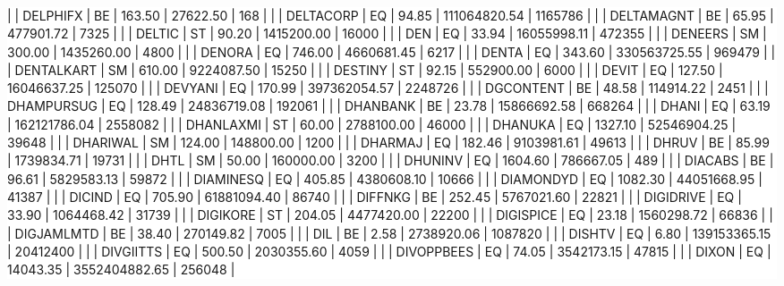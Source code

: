 |  | DELPHIFX | BE | 163.50 | 27622.50 | 168 |
|  | DELTACORP | EQ | 94.85 | 111064820.54 | 1165786 |
|  | DELTAMAGNT | BE | 65.95 | 477901.72 | 7325 |
|  | DELTIC | ST | 90.20 | 1415200.00 | 16000 |
|  | DEN | EQ | 33.94 | 16055998.11 | 472355 |
|  | DENEERS | SM | 300.00 | 1435260.00 | 4800 |
|  | DENORA | EQ | 746.00 | 4660681.45 | 6217 |
|  | DENTA | EQ | 343.60 | 330563725.55 | 969479 |
|  | DENTALKART | SM | 610.00 | 9224087.50 | 15250 |
|  | DESTINY | ST | 92.15 | 552900.00 | 6000 |
|  | DEVIT | EQ | 127.50 | 16046637.25 | 125070 |
|  | DEVYANI | EQ | 170.99 | 397362054.57 | 2248726 |
|  | DGCONTENT | BE | 48.58 | 114914.22 | 2451 |
|  | DHAMPURSUG | EQ | 128.49 | 24836719.08 | 192061 |
|  | DHANBANK | BE | 23.78 | 15866692.58 | 668264 |
|  | DHANI | EQ | 63.19 | 162121786.04 | 2558082 |
|  | DHANLAXMI | ST | 60.00 | 2788100.00 | 46000 |
|  | DHANUKA | EQ | 1327.10 | 52546904.25 | 39648 |
|  | DHARIWAL | SM | 124.00 | 148800.00 | 1200 |
|  | DHARMAJ | EQ | 182.46 | 9103981.61 | 49613 |
|  | DHRUV | BE | 85.99 | 1739834.71 | 19731 |
|  | DHTL | SM | 50.00 | 160000.00 | 3200 |
|  | DHUNINV | EQ | 1604.60 | 786667.05 | 489 |
|  | DIACABS | BE | 96.61 | 5829583.13 | 59872 |
|  | DIAMINESQ | EQ | 405.85 | 4380608.10 | 10666 |
|  | DIAMONDYD | EQ | 1082.30 | 44051668.95 | 41387 |
|  | DICIND | EQ | 705.90 | 61881094.40 | 86740 |
|  | DIFFNKG | BE | 252.45 | 5767021.60 | 22821 |
|  | DIGIDRIVE | EQ | 33.90 | 1064468.42 | 31739 |
|  | DIGIKORE | ST | 204.05 | 4477420.00 | 22200 |
|  | DIGISPICE | EQ | 23.18 | 1560298.72 | 66836 |
|  | DIGJAMLMTD | BE | 38.40 | 270149.82 | 7005 |
|  | DIL | BE | 2.58 | 2738920.06 | 1087820 |
|  | DISHTV | EQ | 6.80 | 139153365.15 | 20412400 |
|  | DIVGIITTS | EQ | 500.50 | 2030355.60 | 4059 |
|  | DIVOPPBEES | EQ | 74.05 | 3542173.15 | 47815 |
|  | DIXON | EQ | 14043.35 | 3552404882.65 | 256048 |